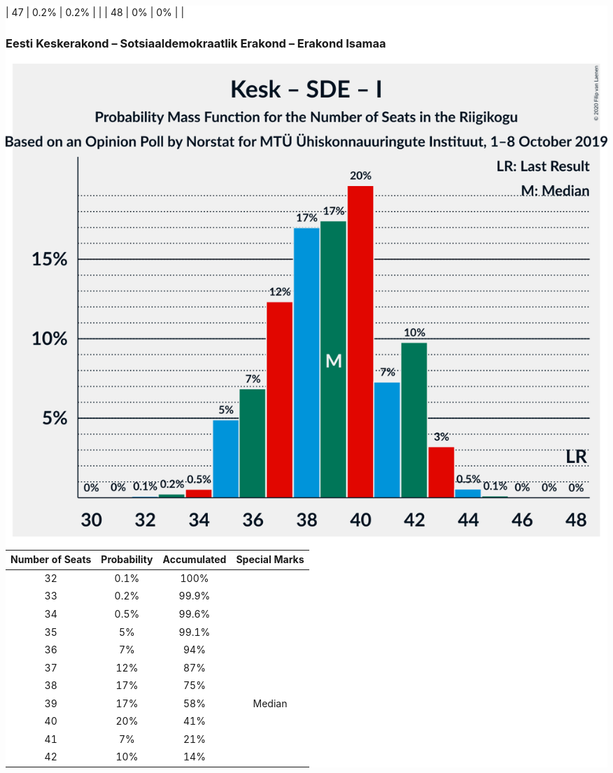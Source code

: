 | 47 | 0.2% | 0.2% |  |
| 48 | 0% | 0% |  |

### Eesti Keskerakond – Sotsiaaldemokraatlik Erakond – Erakond Isamaa

![Graph with seats probability mass function not yet produced](2019-10-08-Norstat-coalitions-seats-pmf-kesk–sde–i.png "Seats Probability Mass Function")

| Number of Seats | Probability | Accumulated | Special Marks |
|:---------------:|:-----------:|:-----------:|:-------------:|
| 32 | 0.1% | 100% |  |
| 33 | 0.2% | 99.9% |  |
| 34 | 0.5% | 99.6% |  |
| 35 | 5% | 99.1% |  |
| 36 | 7% | 94% |  |
| 37 | 12% | 87% |  |
| 38 | 17% | 75% |  |
| 39 | 17% | 58% | Median |
| 40 | 20% | 41% |  |
| 41 | 7% | 21% |  |
| 42 | 10% | 14% |  |